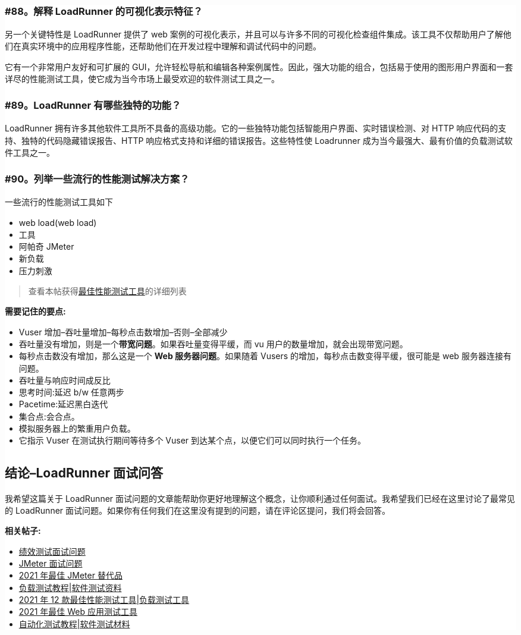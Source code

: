 ### **#88。解释 LoadRunner 的可视化表示特征？**

另一个关键特性是 LoadRunner 提供了 web 案例的可视化表示，并且可以与许多不同的可视化检查组件集成。该工具不仅帮助用户了解他们在真实环境中的应用程序性能，还帮助他们在开发过程中理解和调试代码中的问题。

它有一个非常用户友好和可扩展的 GUI，允许轻松导航和编辑各种案例属性。因此，强大功能的组合，包括易于使用的图形用户界面和一套详尽的性能测试工具，使它成为当今市场上最受欢迎的软件测试工具之一。

### **#89。LoadRunner 有哪些独特的功能？**

LoadRunner 拥有许多其他软件工具所不具备的高级功能。它的一些独特功能包括智能用户界面、实时错误检测、对 HTTP 响应代码的支持、独特的代码隐藏错误报告、HTTP 响应格式支持和详细的错误报告。这些特性使 Loadrunner 成为当今最强大、最有价值的负载测试软件工具之一。

### **#90。列举一些流行的性能测试解决方案？**

一些流行的性能测试工具如下

*   web load(web load)
*   工具
*   阿帕奇 JMeter
*   新负载
*   压力刺激

> 查看本帖获得[最佳性能测试工具](https://www.softwaretestingmaterial.com/performance-testing-tools/)的详细列表

**需要记住的要点:**

*   Vuser 增加–吞吐量增加–每秒点击数增加–否则–全部减少
*   吞吐量没有增加，则是一个**带宽问题**。如果吞吐量变得平缓，而 vu 用户的数量增加，就会出现带宽问题。
*   每秒点击数没有增加，那么这是一个 **Web 服务器问题**。如果随着 Vusers 的增加，每秒点击数变得平缓，很可能是 web 服务器连接有问题。
*   吞吐量与响应时间成反比
*   思考时间:延迟 b/w 任意两步
*   Pacetime:延迟黑白迭代
*   集合点:会合点。
*   模拟服务器上的繁重用户负载。
*   它指示 Vuser 在测试执行期间等待多个 Vuser 到达某个点，以便它们可以同时执行一个任务。

## **结论**–**LoadRunner 面试问答**

我希望这篇关于 LoadRunner 面试问题的文章能帮助你更好地理解这个概念，让你顺利通过任何面试。我希望我们已经在这里讨论了最常见的 LoadRunner 面试问题。如果你有任何我们在这里没有提到的问题，请在评论区提问，我们将会回答。

**相关帖子:**

*   [绩效测试面试问题](https://www.softwaretestingmaterial.com/performance-testing-interview-questions/)
*   [JMeter 面试问题](https://www.softwaretestingmaterial.com/jmeter-interview-questions/)
*   [2021 年最佳 JMeter 替代品](https://www.softwaretestingmaterial.com/jmeter-alternatives/)
*   [负载测试教程|软件测试资料](https://www.softwaretestingmaterial.com/load-testing-tutorial/)
*   [2021 年 12 款最佳性能测试工具|负载测试工具](https://www.softwaretestingmaterial.com/performance-testing-tools/)
*   [2021 年最佳 Web 应用测试工具](https://www.softwaretestingmaterial.com/web-application-testing-tools/)
*   [自动化测试教程|软件测试材料](https://www.softwaretestingmaterial.com/automation-testing-tutorial/)